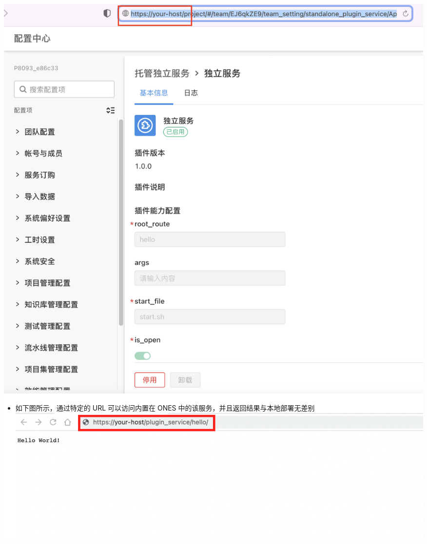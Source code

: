   ![image-20221110112159890](images/image-20221110112159890.png)

- 如下图所示，通过特定的 URL 可以访问内置在 ONES 中的该服务，并且返回结果与本地部署无差别![image-20221110112125756](images/image-20221110112125756.png)
